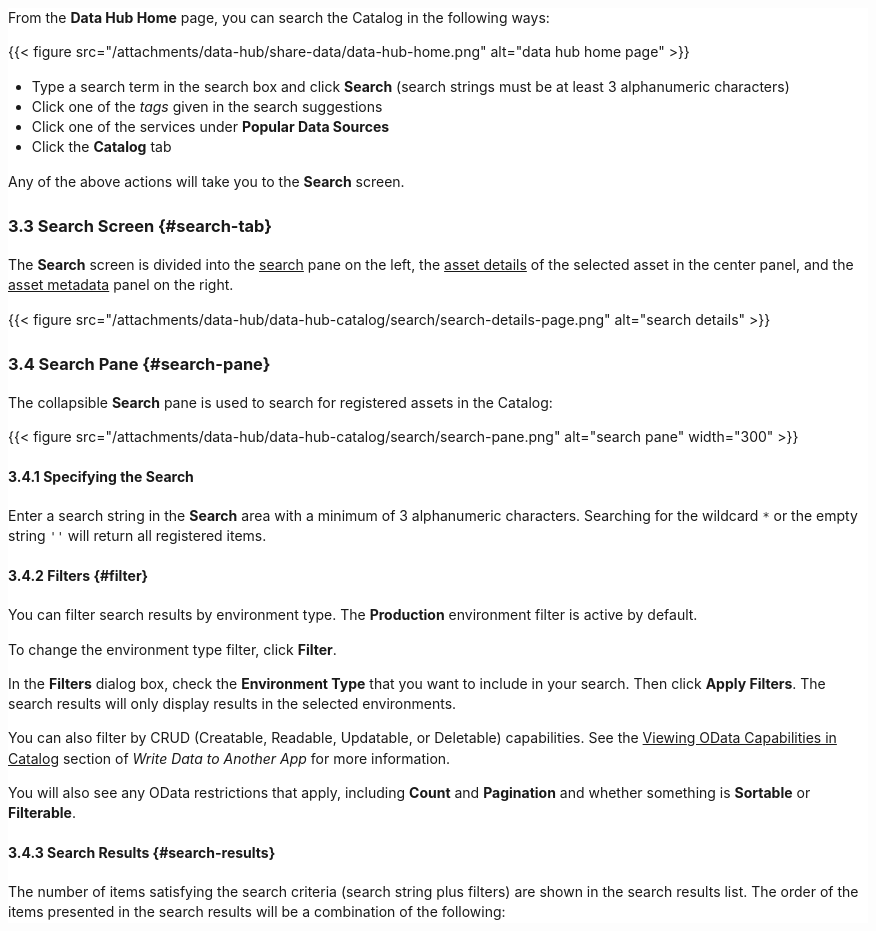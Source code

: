 From the **Data Hub Home** page, you can search the Catalog in the following ways:

{{< figure src="/attachments/data-hub/share-data/data-hub-home.png" alt="data hub home page" >}}

* Type a search term in the search box and click **Search** (search strings must be at least 3 alphanumeric characters)
* Click one of the *tags* given in the search suggestions
* Click one of the services under **Popular Data Sources**
* Click the **Catalog** tab

Any of the above actions will take you to the **Search** screen.

### 3.3 Search Screen {#search-tab}

The **Search** screen is divided into the [search](#search-pane) pane on the left, the [asset details](#search-details) of the selected asset in the center panel, and the [asset metadata](#metadata) panel on the right.

{{< figure src="/attachments/data-hub/data-hub-catalog/search/search-details-page.png" alt="search details" >}}

### 3.4 Search Pane {#search-pane}

The collapsible **Search** pane is used to search for registered assets in the Catalog:

{{< figure src="/attachments/data-hub/data-hub-catalog/search/search-pane.png" alt="search pane"   width="300"  >}}

#### 3.4.1 Specifying the Search

Enter a search string in the **Search** area with a minimum of 3 alphanumeric characters. Searching for the wildcard `*` or the empty string `''` will return all registered items.

#### 3.4.2 Filters {#filter}

You can filter search results by environment type. The **Production** environment filter is active by default.

To change the environment type filter, click **Filter**.

In the **Filters** dialog box, check the **Environment Type** that you want to include in your search. Then click **Apply Filters**. The search results will only display results in the selected environments.

You can also filter by CRUD (Creatable, Readable, Updatable, or Deletable) capabilities. See the [Viewing OData Capabilities in Catalog](/data-hub/write-data/#view-capabilities) section of *Write Data to Another App* for more information.

You will also see any OData restrictions that apply, including **Count** and **Pagination** and whether something is **Sortable** or **Filterable**.

#### 3.4.3 Search Results {#search-results}

The number of items satisfying the search criteria (search string plus filters) are shown in the search results list. The order of the items presented in the search results will be a combination of the following:
